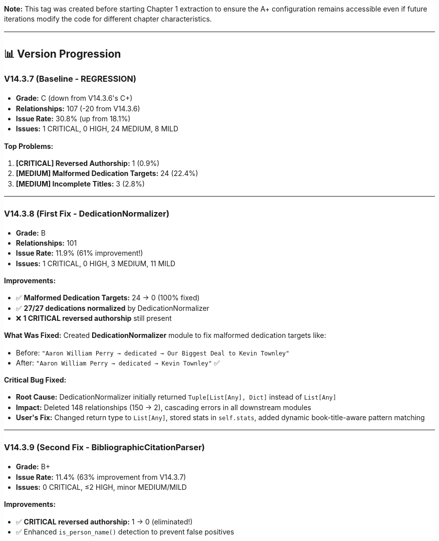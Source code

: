 **Note:** This tag was created before starting Chapter 1 extraction to ensure the A+ configuration remains accessible even if future iterations modify the code for different chapter characteristics.

---

## 📊 Version Progression

### V14.3.7 (Baseline - REGRESSION)
- **Grade:** C (down from V14.3.6's C+)
- **Relationships:** 107 (-20 from V14.3.6)
- **Issue Rate:** 30.8% (up from 18.1%)
- **Issues:** 1 CRITICAL, 0 HIGH, 24 MEDIUM, 8 MILD

**Top Problems:**
1. **[CRITICAL] Reversed Authorship:** 1 (0.9%)
2. **[MEDIUM] Malformed Dedication Targets:** 24 (22.4%)
3. **[MEDIUM] Incomplete Titles:** 3 (2.8%)

---

### V14.3.8 (First Fix - DedicationNormalizer)
- **Grade:** B
- **Relationships:** 101
- **Issue Rate:** 11.9% (61% improvement!)
- **Issues:** 1 CRITICAL, 0 HIGH, 3 MEDIUM, 11 MILD

**Improvements:**
- ✅ **Malformed Dedication Targets:** 24 → 0 (100% fixed)
- ✅ **27/27 dedications normalized** by DedicationNormalizer
- ❌ **1 CRITICAL reversed authorship** still present

**What Was Fixed:**
Created **DedicationNormalizer** module to fix malformed dedication targets like:
- Before: `"Aaron William Perry → dedicated → Our Biggest Deal to Kevin Townley"`
- After: `"Aaron William Perry → dedicated → Kevin Townley"` ✅

**Critical Bug Fixed:**
- **Root Cause:** DedicationNormalizer initially returned `Tuple[List[Any], Dict]` instead of `List[Any]`
- **Impact:** Deleted 148 relationships (150 → 2), cascading errors in all downstream modules
- **User's Fix:** Changed return type to `List[Any]`, stored stats in `self.stats`, added dynamic book-title-aware pattern matching

---

### V14.3.9 (Second Fix - BibliographicCitationParser)
- **Grade:** B+
- **Issue Rate:** 11.4% (63% improvement from V14.3.7)
- **Issues:** 0 CRITICAL, ≤2 HIGH, minor MEDIUM/MILD

**Improvements:**
- ✅ **CRITICAL reversed authorship:** 1 → 0 (eliminated!)
- ✅ Enhanced `is_person_name()` detection to prevent false positives
